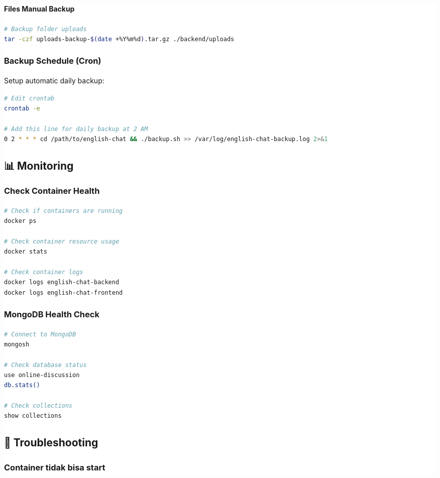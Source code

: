 #### Files Manual Backup

```bash
# Backup folder uploads
tar -czf uploads-backup-$(date +%Y%m%d).tar.gz ./backend/uploads
```

### Backup Schedule (Cron)

Setup automatic daily backup:

```bash
# Edit crontab
crontab -e

# Add this line for daily backup at 2 AM
0 2 * * * cd /path/to/english-chat && ./backup.sh >> /var/log/english-chat-backup.log 2>&1
```

## 📊 Monitoring

### Check Container Health

```bash
# Check if containers are running
docker ps

# Check container resource usage
docker stats

# Check container logs
docker logs english-chat-backend
docker logs english-chat-frontend
```

### MongoDB Health Check

```bash
# Connect to MongoDB
mongosh

# Check database status
use online-discussion
db.stats()

# Check collections
show collections
```

## 🐛 Troubleshooting

### Container tidak bisa start
